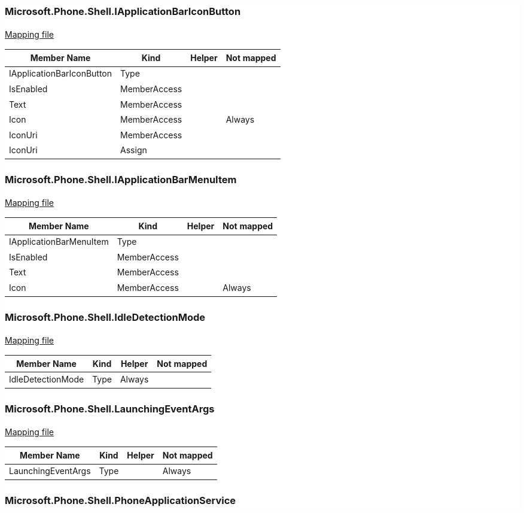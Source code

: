 ### Microsoft.Phone.Shell.IApplicationBarIconButton
 
[Mapping file](https://github.com/MobilizeNet/UWPConversionMappings/blob/master/Mappings/CodeMappings//Microsoft.Phone.Shell/IApplicationBar.map)
 
|Member Name                             |Kind           |Helper       |Not mapped   |
|----------------------------------------|---------------|-------------|-------------|
|IApplicationBarIconButton               |Type           |             |             |
|IsEnabled                               |MemberAccess   |             |             |
|Text                                    |MemberAccess   |             |             |
|Icon                                    |MemberAccess   |             |Always       |
|IconUri                                 |MemberAccess   |             |             |
|IconUri                                 |Assign         |             |             |
 
### Microsoft.Phone.Shell.IApplicationBarMenuItem
 
[Mapping file](https://github.com/MobilizeNet/UWPConversionMappings/blob/master/Mappings/CodeMappings//Microsoft.Phone.Shell/IApplicationBarIconButton.map)
 
|Member Name                             |Kind           |Helper       |Not mapped   |
|----------------------------------------|---------------|-------------|-------------|
|IApplicationBarMenuItem                 |Type           |             |             |
|IsEnabled                               |MemberAccess   |             |             |
|Text                                    |MemberAccess   |             |             |
|Icon                                    |MemberAccess   |             |Always       |
 
### Microsoft.Phone.Shell.IdleDetectionMode
 
[Mapping file](https://github.com/MobilizeNet/UWPConversionMappings/blob/master/Mappings/CodeMappings//Microsoft.Phone.Shell/IApplicationBarMenuItem.map)
 
|Member Name                             |Kind           |Helper       |Not mapped   |
|----------------------------------------|---------------|-------------|-------------|
|IdleDetectionMode                       |Type           |Always       |             |
 
### Microsoft.Phone.Shell.LaunchingEventArgs
 
[Mapping file](https://github.com/MobilizeNet/UWPConversionMappings/blob/master/Mappings/CodeMappings//Microsoft.Phone.Shell/IdleDetectionMode.map)
 
|Member Name                             |Kind           |Helper       |Not mapped   |
|----------------------------------------|---------------|-------------|-------------|
|LaunchingEventArgs                      |Type           |             |Always       |
 
### Microsoft.Phone.Shell.PhoneApplicationService
 